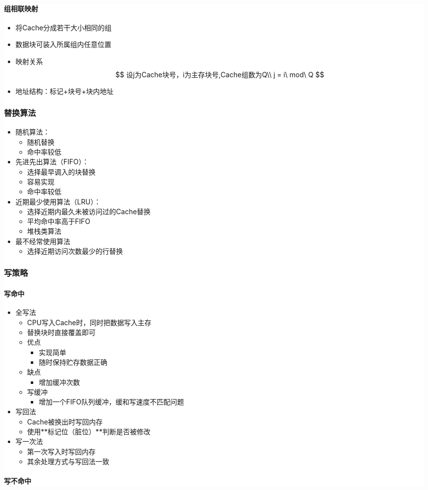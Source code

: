 #### 组相联映射

* 将Cache分成若干大小相同的组

* 数据块可装入所属组内任意位置

* 映射关系
  $$
  设j为Cache块号，i为主存块号,Cache组数为Q\\
  j = i\ mod\ Q
  $$

* 地址结构：标记+块号+块内地址

### 替换算法

* 随机算法：
  * 随机替换
  * 命中率较低
* 先进先出算法（FIFO）：
  * 选择最早调入的块替换
  * 容易实现
  * 命中率较低
* 近期最少使用算法（LRU）：
  * 选择近期内最久未被访问过的Cache替换
  * 平均命中率高于FIFO
  * 堆栈类算法
* 最不经常使用算法
  * 选择近期访问次数最少的行替换

### 写策略

#### 写命中

* 全写法
  * CPU写入Cache时，同时把数据写入主存
  * 替换块时直接覆盖即可
  * 优点
    * 实现简单
    * 随时保持贮存数据正确
  * 缺点
    * 增加缓冲次数
  * 写缓冲
    * 增加一个FIFO队列缓冲，缓和写速度不匹配问题
* 写回法
  * Cache被换出时写回内存
  * 使用**标记位（脏位）**判断是否被修改
* 写一次法
  * 第一次写入时写回内存
  * 其余处理方式与写回法一致

#### 写不命中
